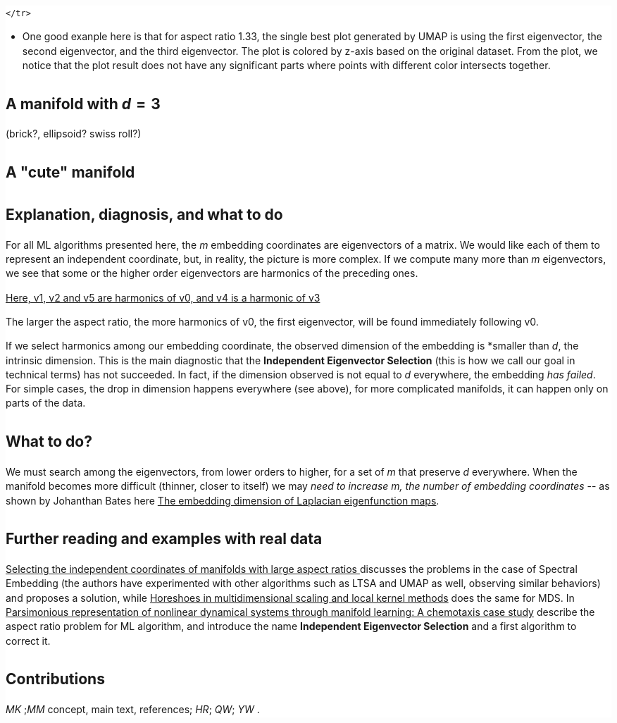     </tr>
  </tbody>
</table>

+ One good exanple here is that for aspect ratio 1.33, the single best plot generated by UMAP is using the first eigenvector, the second eigenvector, and the third eigenvector. The plot is colored by z-axis based on the original dataset. From the plot, we notice that the plot result does not have any significant parts where points with different color intersects together. 

A manifold with $d=3$ 
---------------------
(brick?, ellipsoid? swiss roll?)

A "cute" manifold
------------------

Explanation, diagnosis, and what to do
---------------------------------------

For all ML algorithms presented here, the $m$ embedding coordinates are eigenvectors of a matrix. We would like each of them to represent an independent coordinate, but, in reality, the picture is more complex. If we compute many more than $m$ eigenvectors, we see that some or the higher order eigenvectors are harmonics of the preceding ones.

[Here, v1, v2 and v5 are harmonics of v0, and v4 is a harmonic of v3](https://github.com/mk322/manifold-learning-examples/blob/main/aspect-ratio-plots/Spectral-megaman/SwissRoll/Swiss_Roll_a10b4_Spectral_phi.jpg)

The larger the aspect ratio, the more harmonics of v0, the first eigenvector, will be found immediately following v0.

If we select harmonics among our embedding coordinate, the observed dimension of the embedding is *smaller than $d$, the intrinsic dimension. This is the main diagnostic that the **Independent Eigenvector Selection** (this is how we call our goal in technical terms) has not succeeded. In fact, if the dimension observed is not equal to $d$ everywhere, the embedding *has failed*. For simple cases, the drop in dimension happens everywhere (see above), for more complicated manifolds, it can happen only on parts of the data.


What to do?
-----------

We must search among the eigenvectors, from lower orders to higher, for a set of $m$ that preserve $d$ everywhere. When the manifold becomes more difficult (thinner, closer to itself) we may *need to increase $m$, the number of embedding coordinates* -- as shown by Johanthan Bates here [The embedding dimension of Laplacian eigenfunction maps](https://arxiv.org/abs/1605.01643).


Further reading and examples with real data 
--------------------------------------------

<a href="https://proceedings.neurips.cc/paper/2019/hash/6a10bbd480e4c5573d8f3af73ae0454b-Abstract.html">Selecting the independent coordinates of manifolds with large aspect ratios </a> discusses the problems in the case of Spectral Embedding (the authors have experimented with other algorithms such as LTSA and UMAP as well, observing similar behaviors) and proposes a solution, while <a href="https://projecteuclid.org/journals/annals-of-applied-statistics/volume-2/issue-3/Horseshoes-in-multidimensional-scaling-and-local-kernel-methods/10.1214/08-AOAS165.full">Horeshoes in multidimensional scaling and local kernel methods</a> does the same for MDS. In [Parsimonious representation of nonlinear dynamical systems through manifold learning: A chemotaxis case study](https://www.sciencedirect.com/science/article/pii/S1063520315000949) describe the aspect ratio problem for ML algorithm, and introduce the name **Independent Eigenvector Selection** and a first algorithm to correct it. 

Contributions
--------------
*MK* ;*MM* concept, main text, references; *HR*; *QW*; *YW* .



